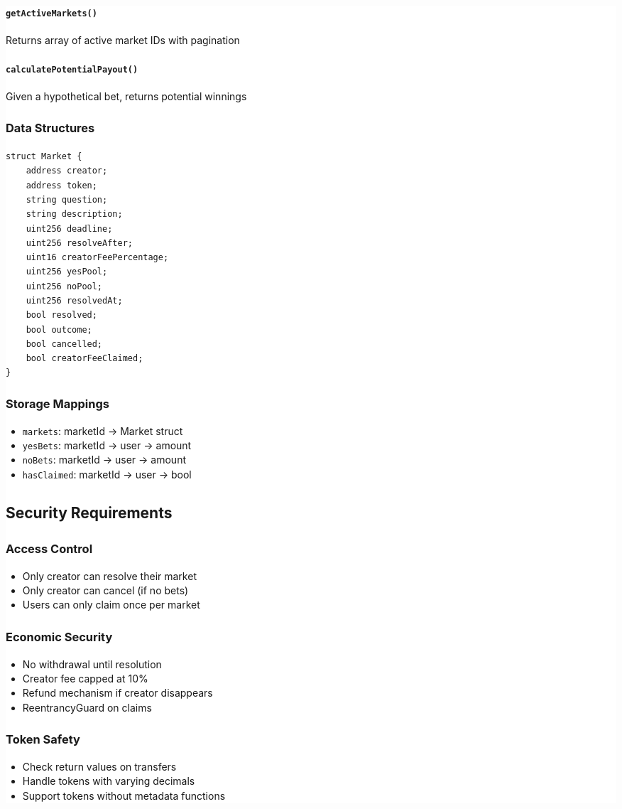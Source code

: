 #### `getActiveMarkets()`
Returns array of active market IDs with pagination

#### `calculatePotentialPayout()`
Given a hypothetical bet, returns potential winnings

### Data Structures

```solidity
struct Market {
    address creator;
    address token;
    string question;
    string description;
    uint256 deadline;
    uint256 resolveAfter;
    uint16 creatorFeePercentage;
    uint256 yesPool;
    uint256 noPool;
    uint256 resolvedAt;
    bool resolved;
    bool outcome;
    bool cancelled;
    bool creatorFeeClaimed;
}
```

### Storage Mappings
- `markets`: marketId → Market struct
- `yesBets`: marketId → user → amount
- `noBets`: marketId → user → amount  
- `hasClaimed`: marketId → user → bool

## Security Requirements

### Access Control
- Only creator can resolve their market
- Only creator can cancel (if no bets)
- Users can only claim once per market

### Economic Security
- No withdrawal until resolution
- Creator fee capped at 10%
- Refund mechanism if creator disappears
- ReentrancyGuard on claims

### Token Safety
- Check return values on transfers
- Handle tokens with varying decimals
- Support tokens without metadata functions
